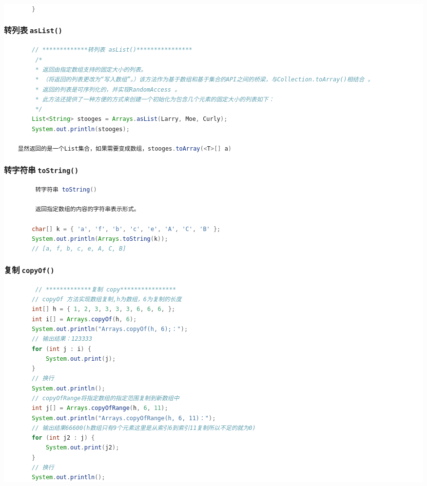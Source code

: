 ```java
		}
```

### 转列表 `asList()`

```java
		// *************转列表 asList()****************
		 /*
		 * 返回由指定数组支持的固定大小的列表。
		 * （将返回的列表更改为“写入数组”。）该方法作为基于数组和基于集合的API之间的桥梁，与Collection.toArray()相结合 。
		 * 返回的列表是可序列化的，并实现RandomAccess 。
		 * 此方法还提供了一种方便的方式来创建一个初始化为包含几个元素的固定大小的列表如下：
		 */
		List<String> stooges = Arrays.asList(Larry, Moe, Curly);
		System.out.println(stooges);

	显然返回的是一个List集合，如果需要变成数组，stooges.toArray(<T>[] a)
```

### 转字符串 `toString()`

```java
		 转字符串 toString()

		 返回指定数组的内容的字符串表示形式。

		char[] k = { 'a', 'f', 'b', 'c', 'e', 'A', 'C', 'B' };
		System.out.println(Arrays.toString(k));
		// [a, f, b, c, e, A, C, B]
```

### 复制 `copyOf()`

```java
		 // *************复制 copy****************
		// copyOf 方法实现数组复制,h为数组，6为复制的长度
		int[] h = { 1, 2, 3, 3, 3, 3, 6, 6, 6, };
		int i[] = Arrays.copyOf(h, 6);
		System.out.println("Arrays.copyOf(h, 6);：");
		// 输出结果：123333
		for (int j : i) {
			System.out.print(j);
		}
		// 换行
		System.out.println();
		// copyOfRange将指定数组的指定范围复制到新数组中
		int j[] = Arrays.copyOfRange(h, 6, 11);
		System.out.println("Arrays.copyOfRange(h, 6, 11)：");
		// 输出结果66600(h数组只有9个元素这里是从索引6到索引11复制所以不足的就为0)
		for (int j2 : j) {
			System.out.print(j2);
		}
		// 换行
		System.out.println();
```
